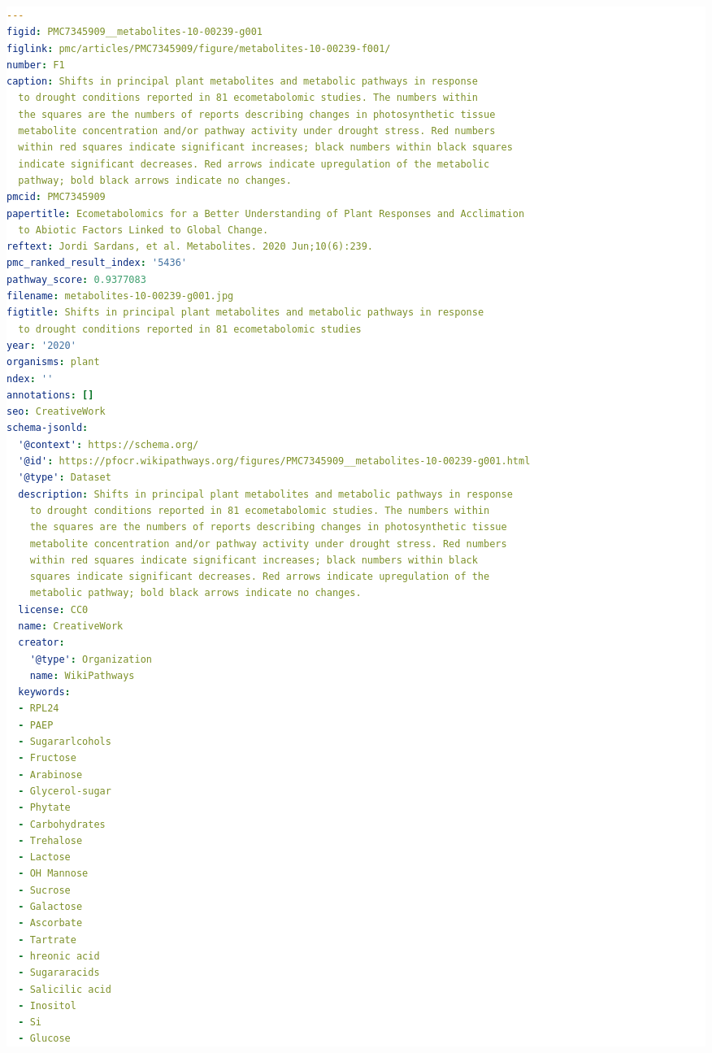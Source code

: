 ```yaml
---
figid: PMC7345909__metabolites-10-00239-g001
figlink: pmc/articles/PMC7345909/figure/metabolites-10-00239-f001/
number: F1
caption: Shifts in principal plant metabolites and metabolic pathways in response
  to drought conditions reported in 81 ecometabolomic studies. The numbers within
  the squares are the numbers of reports describing changes in photosynthetic tissue
  metabolite concentration and/or pathway activity under drought stress. Red numbers
  within red squares indicate significant increases; black numbers within black squares
  indicate significant decreases. Red arrows indicate upregulation of the metabolic
  pathway; bold black arrows indicate no changes.
pmcid: PMC7345909
papertitle: Ecometabolomics for a Better Understanding of Plant Responses and Acclimation
  to Abiotic Factors Linked to Global Change.
reftext: Jordi Sardans, et al. Metabolites. 2020 Jun;10(6):239.
pmc_ranked_result_index: '5436'
pathway_score: 0.9377083
filename: metabolites-10-00239-g001.jpg
figtitle: Shifts in principal plant metabolites and metabolic pathways in response
  to drought conditions reported in 81 ecometabolomic studies
year: '2020'
organisms: plant
ndex: ''
annotations: []
seo: CreativeWork
schema-jsonld:
  '@context': https://schema.org/
  '@id': https://pfocr.wikipathways.org/figures/PMC7345909__metabolites-10-00239-g001.html
  '@type': Dataset
  description: Shifts in principal plant metabolites and metabolic pathways in response
    to drought conditions reported in 81 ecometabolomic studies. The numbers within
    the squares are the numbers of reports describing changes in photosynthetic tissue
    metabolite concentration and/or pathway activity under drought stress. Red numbers
    within red squares indicate significant increases; black numbers within black
    squares indicate significant decreases. Red arrows indicate upregulation of the
    metabolic pathway; bold black arrows indicate no changes.
  license: CC0
  name: CreativeWork
  creator:
    '@type': Organization
    name: WikiPathways
  keywords:
  - RPL24
  - PAEP
  - Sugararlcohols
  - Fructose
  - Arabinose
  - Glycerol-sugar
  - Phytate
  - Carbohydrates
  - Trehalose
  - Lactose
  - OH Mannose
  - Sucrose
  - Galactose
  - Ascorbate
  - Tartrate
  - hreonic acid
  - Sugararacids
  - Salicilic acid
  - Inositol
  - Si
  - Glucose
```